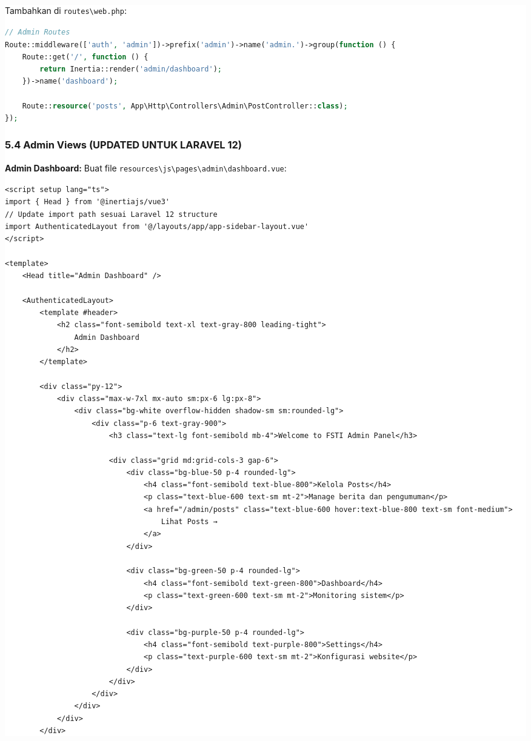 Tambahkan di `routes\web.php`:
```php
// Admin Routes
Route::middleware(['auth', 'admin'])->prefix('admin')->name('admin.')->group(function () {
    Route::get('/', function () {
        return Inertia::render('admin/dashboard');
    })->name('dashboard');
    
    Route::resource('posts', App\Http\Controllers\Admin\PostController::class);
});
```

### 5.4 Admin Views (UPDATED UNTUK LARAVEL 12)

**Admin Dashboard:**
Buat file `resources\js\pages\admin\dashboard.vue`:
```vue
<script setup lang="ts">
import { Head } from '@inertiajs/vue3'
// Update import path sesuai Laravel 12 structure
import AuthenticatedLayout from '@/layouts/app/app-sidebar-layout.vue'
</script>

<template>
    <Head title="Admin Dashboard" />

    <AuthenticatedLayout>
        <template #header>
            <h2 class="font-semibold text-xl text-gray-800 leading-tight">
                Admin Dashboard
            </h2>
        </template>

        <div class="py-12">
            <div class="max-w-7xl mx-auto sm:px-6 lg:px-8">
                <div class="bg-white overflow-hidden shadow-sm sm:rounded-lg">
                    <div class="p-6 text-gray-900">
                        <h3 class="text-lg font-semibold mb-4">Welcome to FSTI Admin Panel</h3>
                        
                        <div class="grid md:grid-cols-3 gap-6">
                            <div class="bg-blue-50 p-4 rounded-lg">
                                <h4 class="font-semibold text-blue-800">Kelola Posts</h4>
                                <p class="text-blue-600 text-sm mt-2">Manage berita dan pengumuman</p>
                                <a href="/admin/posts" class="text-blue-600 hover:text-blue-800 text-sm font-medium">
                                    Lihat Posts →
                                </a>
                            </div>
                            
                            <div class="bg-green-50 p-4 rounded-lg">
                                <h4 class="font-semibold text-green-800">Dashboard</h4>
                                <p class="text-green-600 text-sm mt-2">Monitoring sistem</p>
                            </div>
                            
                            <div class="bg-purple-50 p-4 rounded-lg">
                                <h4 class="font-semibold text-purple-800">Settings</h4>
                                <p class="text-purple-600 text-sm mt-2">Konfigurasi website</p>
                            </div>
                        </div>
                    </div>
                </div>
            </div>
        </div>
```